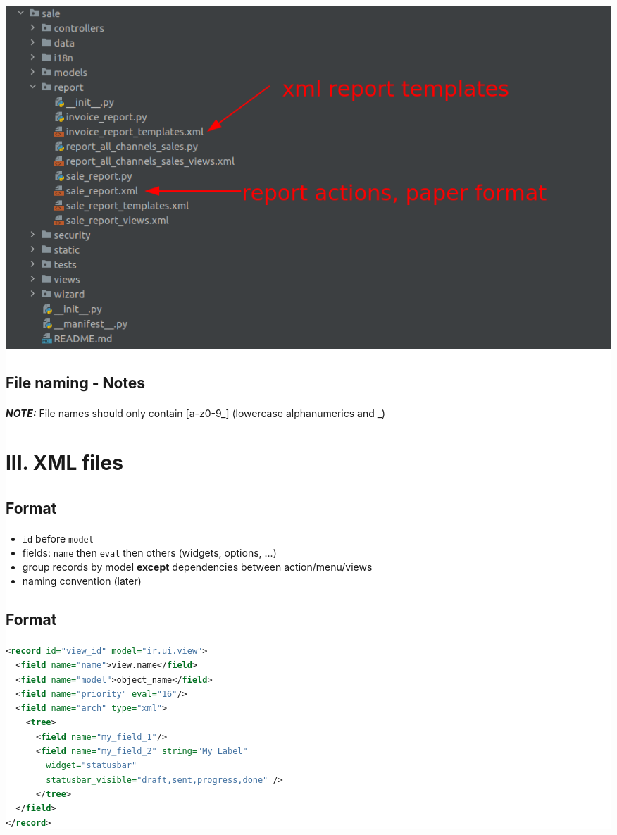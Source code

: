 ![Printable Reports](images/printable_report.png)

## File naming - Notes

**_NOTE:_**  File names should only contain [a-z0-9_] (lowercase alphanumerics and _)

# III. XML files

## Format

- `id` before `model`
- fields: `name` then `eval` then others (widgets, options, ...)
- group records by model **except** dependencies between action/menu/views
- naming convention (later)

## Format

```xml
<record id="view_id" model="ir.ui.view">
  <field name="name">view.name</field>
  <field name="model">object_name</field>
  <field name="priority" eval="16"/>
  <field name="arch" type="xml">
    <tree>
      <field name="my_field_1"/>
      <field name="my_field_2" string="My Label" 
        widget="statusbar" 
        statusbar_visible="draft,sent,progress,done" />
      </tree>
  </field>
</record>
```
